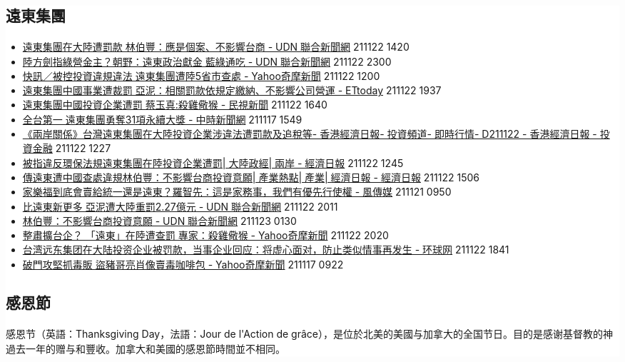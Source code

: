 ## 遠東集團


- [遠東集團在大陸遭罰款 林伯豐：應是個案、不影響台商 - UDN 聯合新聞網](https://udn.com/news/story/7333/5908422 "遠東集團在大陸遭罰款 林伯豐：應是個案、不影響台商 - UDN 聯合新聞網") 211122 1420
- [陸方劍指綠營金主？朝野：遠東政治獻金 藍綠通吃 - UDN 聯合新聞網](https://udn.com/news/story/6656/5909622 "陸方劍指綠營金主？朝野：遠東政治獻金 藍綠通吃 - UDN 聯合新聞網") 211122 2300
- [快訊／被控投資違規違法 遠東集團遭陸5省市查處 - Yahoo奇摩新聞](https://tw.news.yahoo.com/%E5%BF%AB%E8%A8%8A-%E8%A2%AB%E6%8E%A7%E6%8A%95%E8%B3%87%E9%81%95%E8%A6%8F%E9%81%95%E6%B3%95-%E9%81%A0%E6%9D%B1%E9%9B%86%E5%9C%98%E9%81%AD%E9%99%B85%E7%9C%81%E5%B8%82%E6%9F%A5%E8%99%95-040034004.html "快訊／被控投資違規違法 遠東集團遭陸5省市查處 - Yahoo奇摩新聞") 211122 1200
- [遠東集團中國事業遭裁罰 亞泥：相關罰款依規定繳納、不影響公司營運 - ETtoday](https://www.ettoday.net/news/20211122/2129539.htm "遠東集團中國事業遭裁罰 亞泥：相關罰款依規定繳納、不影響公司營運 - ETtoday") 211122 1937
- [遠東集團中國投資企業遭罰 蔡玉真:殺雞儆猴 - 民視新聞](https://www.ftvnews.com.tw/news/detail/2021B22W0220 "遠東集團中國投資企業遭罰 蔡玉真:殺雞儆猴 - 民視新聞") 211122 1640
- [全台第一 遠東集團勇奪31項永續大獎 - 中時新聞網](https://www.chinatimes.com/realtimenews/20211117003939-260410 "全台第一 遠東集團勇奪31項永續大獎 - 中時新聞網") 211117 1549
- [《兩岸關係》台灣遠東集團在大陸投資企業涉違法遭罰款及追稅等- 香港經濟日報- 投資頻道- 即時行情- D211122 - 香港經濟日報 - 投資金融](https://invest.hket.com/article/3113142/%E3%80%8A%E5%85%A9%E5%B2%B8%E9%97%9C%E4%BF%82%E3%80%8B%E5%8F%B0%E7%81%A3%E9%81%A0%E6%9D%B1%E9%9B%86%E5%9C%98%E5%9C%A8%E5%A4%A7%E9%99%B8%E6%8A%95%E8%B3%87%E4%BC%81%E6%A5%AD%E6%B6%89%E9%81%95%E6%B3%95%E9%81%AD%E7%BD%B0%E6%AC%BE%E5%8F%8A%E8%BF%BD%E7%A8%85%E7%AD%89 "《兩岸關係》台灣遠東集團在大陸投資企業涉違法遭罰款及追稅等- 香港經濟日報- 投資頻道- 即時行情- D211122 - 香港經濟日報 - 投資金融") 211122 1227
- [被指違反環保法規遠東集團在陸投資企業遭罰| 大陸政經| 兩岸 - 經濟日報](https://money.udn.com/money/story/5603/5908139?from=edn_subcatelist_cate "被指違反環保法規遠東集團在陸投資企業遭罰| 大陸政經| 兩岸 - 經濟日報") 211122 1245
- [傳遠東遭中國查處違規林伯豐：不影響台商投資意願| 產業熱點| 產業| 經濟日報 - 經濟日報](https://money.udn.com/money/story/5612/5908596?from=edn_newestlist_cate_side "傳遠東遭中國查處違規林伯豐：不影響台商投資意願| 產業熱點| 產業| 經濟日報 - 經濟日報") 211122 1506
- [家樂福到底會賣給統一還是遠東？羅智先：這是家務事，我們有優先行使權 - 風傳媒](https://www.storm.mg/lifestyle/4058706 "家樂福到底會賣給統一還是遠東？羅智先：這是家務事，我們有優先行使權 - 風傳媒") 211121 0950
- [比遠東新更多 亞泥遭大陸重罰2.27億元 - UDN 聯合新聞網](https://udn.com/news/story/7238/5909314?from=udn-ch1_breaknews-1-cate6-news "比遠東新更多 亞泥遭大陸重罰2.27億元 - UDN 聯合新聞網") 211122 2011
- [林伯豐：不影響台商投資意願 - UDN 聯合新聞網](https://udn.com/news/story/7333/5909853?from=udn-catebreaknews_ch2 "林伯豐：不影響台商投資意願 - UDN 聯合新聞網") 211123 0130
- [整肅擴台企？ 「遠東」在陸遭查罰 專家：殺雞儆猴 - Yahoo奇摩新聞](https://tw.news.yahoo.com/%E6%95%B4%E8%82%85%E6%93%B4%E5%8F%B0%E4%BC%81-%E9%81%A0%E6%9D%B1-%E5%9C%A8%E9%99%B8%E9%81%AD%E6%9F%A5%E7%BD%B0-%E5%B0%88%E5%AE%B6-%E6%AE%BA%E9%9B%9E%E5%84%86%E7%8C%B4-122058599.html "整肅擴台企？ 「遠東」在陸遭查罰 專家：殺雞儆猴 - Yahoo奇摩新聞") 211122 2020
- [台湾远东集团在大陆投资企业被罚款，当事企业回应：将虚心面对，防止类似情事再发生 - 环球网](https://taiwan.huanqiu.com/article/45gtgkc1vLi "台湾远东集团在大陆投资企业被罚款，当事企业回应：将虚心面对，防止类似情事再发生 - 环球网") 211122 1841
- [破門攻堅抓毒販 盜豬哥亮肖像賣毒咖啡包 - Yahoo奇摩新聞](https://tw.news.yahoo.com/%E7%A0%B4%E9%96%80%E6%94%BB%E5%A0%85%E6%8A%93%E6%AF%92%E8%B2%A9-%E7%9B%9C%E8%B1%AC%E5%93%A5%E4%BA%AE%E8%82%96%E5%83%8F%E8%B3%A3%E6%AF%92%E5%92%96%E5%95%A1%E5%8C%85-012207913.html "破門攻堅抓毒販 盜豬哥亮肖像賣毒咖啡包 - Yahoo奇摩新聞") 211117 0922

## 感恩節

感恩节（英語：Thanksgiving Day，法語：Jour de l'Action de grâce），是位於北美的美國与加拿大的全国节日。目的是感谢基督教的神過去一年的赠与和豐收。加拿大和美國的感恩節時間並不相同。



